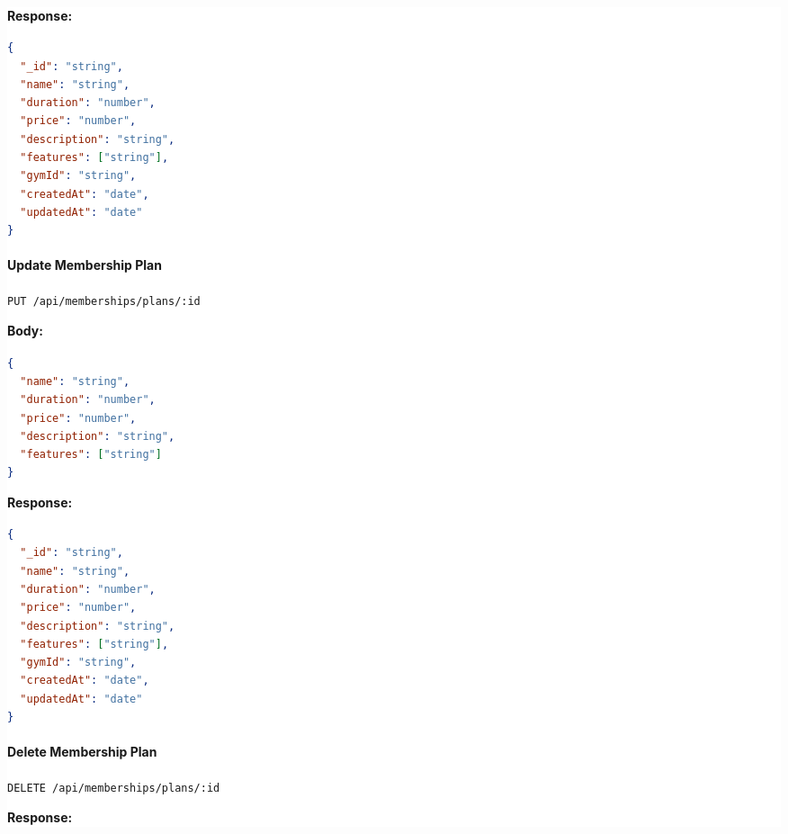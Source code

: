 **Response:**

```json
{
  "_id": "string",
  "name": "string",
  "duration": "number",
  "price": "number",
  "description": "string",
  "features": ["string"],
  "gymId": "string",
  "createdAt": "date",
  "updatedAt": "date"
}
```

#### Update Membership Plan

```http
PUT /api/memberships/plans/:id
```

**Body:**

```json
{
  "name": "string",
  "duration": "number",
  "price": "number",
  "description": "string",
  "features": ["string"]
}
```

**Response:**

```json
{
  "_id": "string",
  "name": "string",
  "duration": "number",
  "price": "number",
  "description": "string",
  "features": ["string"],
  "gymId": "string",
  "createdAt": "date",
  "updatedAt": "date"
}
```

#### Delete Membership Plan

```http
DELETE /api/memberships/plans/:id
```

**Response:**
